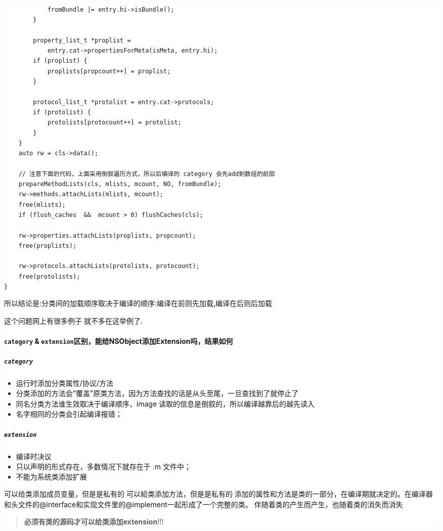 ``` objc
            fromBundle |= entry.hi->isBundle();
        }

        property_list_t *proplist = 
            entry.cat->propertiesForMeta(isMeta, entry.hi);
        if (proplist) {
            proplists[propcount++] = proplist;
        }

        protocol_list_t *protolist = entry.cat->protocols;
        if (protolist) {
            protolists[protocount++] = protolist;
        }
    }
    auto rw = cls->data();
        
    // 注意下面的代码，上面采用倒叙遍历方式，所以后编译的 category 会先add到数组的前部
    prepareMethodLists(cls, mlists, mcount, NO, fromBundle);
    rw->methods.attachLists(mlists, mcount);
    free(mlists);
    if (flush_caches  &&  mcount > 0) flushCaches(cls);

    rw->properties.attachLists(proplists, propcount);
    free(proplists);

    rw->protocols.attachLists(protolists, protocount);
    free(protolists);
}
```

所以结论是:分类间的加载顺序取决于编译的顺序:编译在前则先加载,编译在后则后加载

这个问题网上有很多例子 就不多在这举例了.


#### `category` & `extension`区别，能给NSObject添加Extension吗，结果如何

#####  `category`

* 运行时添加分类属性/协议/方法
* 分类添加的方法会“覆盖”原类方法，因为方法查找的话是从头至尾，一旦查找到了就停止了
* 同名分类方法谁生效取决于编译顺序，image 读取的信息是倒叙的，所以编译越靠后的越先读入
* 名字相同的分类会引起编译报错；

##### `extension`

* 编译时决议
* 只以声明的形式存在，多数情况下就存在于 .m 文件中；
* 不能为系统类添加扩展

可以给类添加成员变量，但是是私有的 可以給类添加方法，但是是私有的 添加的属性和方法是类的一部分，在编译期就决定的。在编译器和头文件的@interface和实现文件里的@implement一起形成了一个完整的类。 伴随着类的产生而产生，也随着类的消失而消失

> **必须有类的源码才可以给类添加extension**!!!
